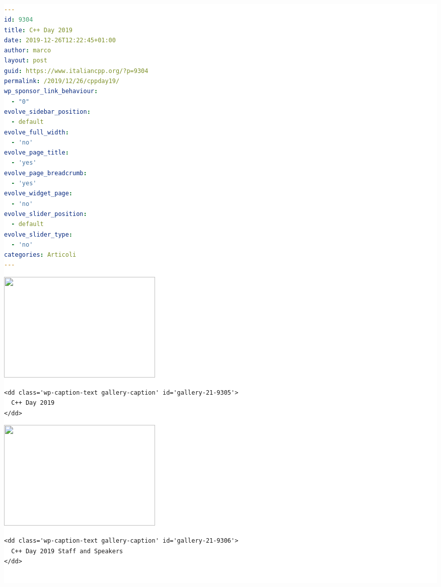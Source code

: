 ```yaml
---
id: 9304
title: C++ Day 2019
date: 2019-12-26T12:22:45+01:00
author: marco
layout: post
guid: https://www.italiancpp.org/?p=9304
permalink: /2019/12/26/cppday19/
wp_sponsor_link_behaviour:
  - "0"
evolve_sidebar_position:
  - default
evolve_full_width:
  - 'no'
evolve_page_title:
  - 'yes'
evolve_page_breadcrumb:
  - 'yes'
evolve_widget_page:
  - 'no'
evolve_slider_position:
  - default
evolve_slider_type:
  - 'no'
categories: Articoli
---
```

<div id='gallery-21' class='gallery galleryid-9304 gallery-columns-2 gallery-size-medium'>
  <dl class='gallery-item'>
    <dt class='gallery-icon landscape'>
      <a href='http://192.168.64.2/wordpress/wp-content/uploads/2019/12/cppday19.png'><img width="300" height="200" src="http://192.168.64.2/wordpress/wp-content/uploads/2019/12/cppday19-300x200.png" class="attachment-medium size-medium" alt="" loading="lazy" aria-describedby="gallery-21-9305" srcset="http://192.168.64.2/wordpress/wp-content/uploads/2019/12/cppday19-300x200.png 300w, http://192.168.64.2/wordpress/wp-content/uploads/2019/12/cppday19-768x512.png 768w, http://192.168.64.2/wordpress/wp-content/uploads/2019/12/cppday19.png 1024w, http://192.168.64.2/wordpress/wp-content/uploads/2019/12/cppday19-600x400.png 600w" sizes="(max-width: 300px) 100vw, 300px" /></a>
    </dt>
    
    <dd class='wp-caption-text gallery-caption' id='gallery-21-9305'>
      C++ Day 2019
    </dd>
  </dl>
  
  <dl class='gallery-item'>
    <dt class='gallery-icon landscape'>
      <a href='http://192.168.64.2/wordpress/wp-content/uploads/2019/12/cppday19-staff.png'><img width="300" height="200" src="http://192.168.64.2/wordpress/wp-content/uploads/2019/12/cppday19-staff-300x200.png" class="attachment-medium size-medium" alt="" loading="lazy" aria-describedby="gallery-21-9306" srcset="http://192.168.64.2/wordpress/wp-content/uploads/2019/12/cppday19-staff-300x200.png 300w, http://192.168.64.2/wordpress/wp-content/uploads/2019/12/cppday19-staff-768x512.png 768w, http://192.168.64.2/wordpress/wp-content/uploads/2019/12/cppday19-staff-1024x683.png 1024w, http://192.168.64.2/wordpress/wp-content/uploads/2019/12/cppday19-staff-600x400.png 600w, http://192.168.64.2/wordpress/wp-content/uploads/2019/12/cppday19-staff.png 1728w" sizes="(max-width: 300px) 100vw, 300px" /></a>
    </dt>
    
    <dd class='wp-caption-text gallery-caption' id='gallery-21-9306'>
      C++ Day 2019 Staff and Speakers
    </dd>
  </dl>
  
  <br style="clear: both" />
</div>

